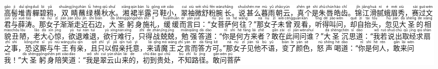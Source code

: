 <ruby>高<rt>gāo</rt></ruby><ruby>髻<rt>jì</rt></ruby><ruby>堆<rt>duī</rt></ruby><ruby>青<rt>qīng</rt></ruby><ruby>軃<rt>duǒ</rt></ruby><ruby>碧<rt>bì</rt></ruby><ruby>鸦<rt>yā</rt></ruby>，<ruby>双<rt>shuāng</rt></ruby><ruby>睛<rt>jīng</rt></ruby><ruby>蘸<rt>zhàn</rt></ruby><ruby>绿<rt>lǜ</rt></ruby><ruby>横<rt>héng</rt></ruby><ruby>秋<rt>qiū</rt></ruby><ruby>水<rt>shuǐ</rt></ruby>。<ruby>湘<rt>xiāng</rt></ruby><ruby>裙<rt>qún</rt></ruby><ruby>半<rt>bàn</rt></ruby><ruby>露<rt>lù</rt></ruby><ruby>弓<rt>gōng</rt></ruby><ruby>鞋<rt>xié</rt></ruby><ruby>小<rt>xiǎo</rt></ruby>，<ruby>翠<rt>cuì</rt></ruby><ruby>袖<rt>xiù</rt></ruby><ruby>微<rt>wēi</rt></ruby><ruby>舒<rt>shū</rt></ruby><ruby>粉<rt>fěn</rt></ruby><ruby>腕<rt>wàn</rt></ruby><ruby>长<rt>zhǎng</rt></ruby>。<ruby>说<rt>shuō</rt></ruby><ruby>甚<rt>shén</rt></ruby><ruby>么<rt>me</rt></ruby><ruby>暮<rt>mù</rt></ruby><ruby>雨<rt>yǔ</rt></ruby><ruby>朝<rt>zhāo</rt></ruby><ruby>云<rt>yún</rt></ruby>，<ruby>真<rt>zhēn</rt></ruby><ruby>个<rt>gè</rt></ruby><ruby>是<rt>shì</rt></ruby><ruby>朱<rt>zhū</rt></ruby><ruby>唇<rt>chún</rt></ruby><ruby>皓<rt>hào</rt></ruby><ruby>齿<rt>chǐ</rt></ruby>。<ruby>锦<rt>jǐn</rt></ruby><ruby>江<rt>jiāng</rt></ruby><ruby>滑<rt>huá</rt></ruby><ruby>腻<rt>nì</rt></ruby><ruby>蛾<rt>é</rt></ruby><ruby>眉<rt>méi</rt></ruby><ruby>秀<rt>xiù</rt></ruby>，<ruby>赛<rt>sài</rt></ruby><ruby>过<rt>guò</rt></ruby><ruby>文<rt>wén</rt></ruby><ruby>君<rt>jūn</rt></ruby><ruby>与<rt>yǔ</rt></ruby><ruby>薛<rt>xuē</rt></ruby><ruby>涛<rt>tāo</rt></ruby>。<ruby>那<rt>nà</rt></ruby><ruby>女<rt>nǚ</rt></ruby><ruby>子<rt>zǐ</rt></ruby><ruby>渐<rt>jiàn</rt></ruby><ruby>渐<rt>jiàn</rt></ruby><ruby>走<rt>zǒu</rt></ruby><ruby>近<rt>jìn</rt></ruby><ruby>石<rt>shí</rt></ruby><ruby>边<rt>biān</rt></ruby>，<ruby>大<rt>dà</rt></ruby><ruby>圣<rt>shèng</rt></ruby><ruby>躬<rt>gōng</rt></ruby><ruby>身<rt>shēn</rt></ruby><ruby>施<rt>shī</rt></ruby><ruby>礼<rt>lǐ</rt></ruby>，<ruby>缓<rt>huǎn</rt></ruby><ruby>缓<rt>huǎn</rt></ruby><ruby>而<rt>ér</rt></ruby><ruby>言<rt>yán</rt></ruby><ruby>曰<rt>yuē</rt></ruby>：“<ruby>女<rt>nǚ</rt></ruby><ruby>菩<rt>pú</rt></ruby><ruby>萨<rt>sà</rt></ruby><ruby>何<rt>hé</rt></ruby><ruby>往<rt>wǎng</rt></ruby>？”<ruby>那<rt>nà</rt></ruby><ruby>女<rt>nǚ</rt></ruby><ruby>子<rt>zǐ</rt></ruby><ruby>未<rt>wèi</rt></ruby><ruby>曾<rt>céng</rt></ruby><ruby>观<rt>guān</rt></ruby><ruby>看<rt>kàn</rt></ruby>，<ruby>听<rt>tīng</rt></ruby><ruby>得<rt>dé</rt></ruby><ruby>叫<rt>jiào</rt></ruby><ruby>问<rt>wèn</rt></ruby>，<ruby>却<rt>què</rt></ruby><ruby>自<rt>zì</rt></ruby><ruby>抬<rt>tái</rt></ruby><ruby>头<rt>tóu</rt></ruby>，<ruby>忽<rt>hū</rt></ruby><ruby>见<rt>jiàn</rt></ruby><ruby>大<rt>dà</rt></ruby><ruby>圣<rt>shèng</rt></ruby><ruby>的<rt>de</rt></ruby><ruby>相<rt>xiàng</rt></ruby><ruby>貌<rt>mào</rt></ruby><ruby>丑<rt>chǒu</rt></ruby><ruby>陋<rt>lòu</rt></ruby>，<ruby>老<rt>lǎo</rt></ruby><ruby>大<rt>dà</rt></ruby><ruby>心<rt>xīn</rt></ruby><ruby>惊<rt>jīng</rt></ruby>，<ruby>欲<rt>yù</rt></ruby><ruby>退<rt>tuì</rt></ruby><ruby>难<rt>nán</rt></ruby><ruby>退<rt>tuì</rt></ruby>，<ruby>欲<rt>yù</rt></ruby><ruby>行<rt>xíng</rt></ruby><ruby>难<rt>nán</rt></ruby><ruby>行<rt>xíng</rt></ruby>，<ruby>只<rt>zhǐ</rt></ruby><ruby>得<rt>de</rt></ruby><ruby>战<rt>zhàn</rt></ruby><ruby>兢<rt>jīng</rt></ruby><ruby>兢<rt>jīng</rt></ruby>，<ruby>勉<rt>miǎn</rt></ruby><ruby>强<rt>qiǎng</rt></ruby><ruby>答<rt>dá</rt></ruby><ruby>道<rt>dào</rt></ruby>：“<ruby>你<rt>nǐ</rt></ruby><ruby>是<rt>shì</rt></ruby><ruby>何<rt>hé</rt></ruby><ruby>方<rt>fāng</rt></ruby><ruby>来<rt>lái</rt></ruby><ruby>者<rt>zhě</rt></ruby>？<ruby>敢<rt>gǎn</rt></ruby><ruby>在<rt>zài</rt></ruby><ruby>此<rt>cǐ</rt></ruby><ruby>间<rt>jiān</rt></ruby><ruby>问<rt>wèn</rt></ruby><ruby>谁<rt>shuí</rt></ruby>？”<ruby>大<rt>dà</rt></ruby><ruby>圣<rt>shèng</rt></ruby><ruby>沉<rt>chén</rt></ruby><ruby>思<rt>sī</rt></ruby><ruby>道<rt>dào</rt></ruby>：“<ruby>我<rt>wǒ</rt></ruby><ruby>若<rt>ruò</rt></ruby><ruby>说<rt>shuō</rt></ruby><ruby>出<rt>chū</rt></ruby><ruby>取<rt>qǔ</rt></ruby><ruby>经<rt>jīng</rt></ruby><ruby>求<rt>qiú</rt></ruby><ruby>扇<rt>shàn</rt></ruby><ruby>之<rt>zhī</rt></ruby><ruby>事<rt>shì</rt></ruby>，<ruby>恐<rt>kǒng</rt></ruby><ruby>这<rt>zhè</rt></ruby><ruby>厮<rt>sī</rt></ruby><ruby>与<rt>yǔ</rt></ruby><ruby>牛<rt>niú</rt></ruby><ruby>王<rt>wáng</rt></ruby><ruby>有<rt>yǒu</rt></ruby><ruby>亲<rt>qīn</rt></ruby>，<ruby>且<rt>qiě</rt></ruby><ruby>只<rt>zhǐ</rt></ruby><ruby>以<rt>yǐ</rt></ruby><ruby>假<rt>jiǎ</rt></ruby><ruby>亲<rt>qīn</rt></ruby><ruby>托<rt>tuō</rt></ruby><ruby>意<rt>yì</rt></ruby>，<ruby>来<rt>lái</rt></ruby><ruby>请<rt>qǐng</rt></ruby><ruby>魔<rt>mó</rt></ruby><ruby>王<rt>wáng</rt></ruby><ruby>之<rt>zhī</rt></ruby><ruby>言<rt>yán</rt></ruby><ruby>而<rt>ér</rt></ruby><ruby>答<rt>dá</rt></ruby><ruby>方<rt>fāng</rt></ruby><ruby>可<rt>kě</rt></ruby>。”<ruby>那<rt>nà</rt></ruby><ruby>女<rt>nǚ</rt></ruby><ruby>子<rt>zǐ</rt></ruby><ruby>见<rt>jiàn</rt></ruby><ruby>他<rt>tā</rt></ruby><ruby>不<rt>bù</rt></ruby><ruby>语<rt>yǔ</rt></ruby>，<ruby>变<rt>biàn</rt></ruby><ruby>了<rt>le</rt></ruby><ruby>颜<rt>yán</rt></ruby><ruby>色<rt>sè</rt></ruby>，<ruby>怒<rt>nù</rt></ruby><ruby>声<rt>shēng</rt></ruby><ruby>喝<rt>hè</rt></ruby><ruby>道<rt>dào</rt></ruby>：“<ruby>你<rt>nǐ</rt></ruby><ruby>是<rt>shì</rt></ruby><ruby>何<rt>hé</rt></ruby><ruby>人<rt>rén</rt></ruby>，<ruby>敢<rt>gǎn</rt></ruby><ruby>来<rt>lái</rt></ruby><ruby>问<rt>wèn</rt></ruby><ruby>我<rt>wǒ</rt></ruby>！”<ruby>大<rt>dà</rt></ruby><ruby>圣<rt>shèng</rt></ruby><ruby>躬<rt>gōng</rt></ruby><ruby>身<rt>shēn</rt></ruby><ruby>陪<rt>péi</rt></ruby><ruby>笑<rt>xiào</rt></ruby><ruby>道<rt>dào</rt></ruby>：“<ruby>我<rt>wǒ</rt></ruby><ruby>是<rt>shì</rt></ruby><ruby>翠<rt>cuì</rt></ruby><ruby>云<rt>yún</rt></ruby><ruby>山<rt>shān</rt></ruby><ruby>来<rt>lái</rt></ruby><ruby>的<rt>de</rt></ruby>，<ruby>初<rt>chū</rt></ruby><ruby>到<rt>dào</rt></ruby><ruby>贵<rt>guì</rt></ruby><ruby>处<rt>chǔ</rt></ruby>，<ruby>不<rt>bù</rt></ruby><ruby>知<rt>zhī</rt></ruby><ruby>路<rt>lù</rt></ruby><ruby>径<rt>jìng</rt></ruby>。<ruby>敢<rt>gǎn</rt></ruby><ruby>问<rt>wèn</rt></ruby><ruby>菩<rt>pú</rt></ruby><ruby>萨